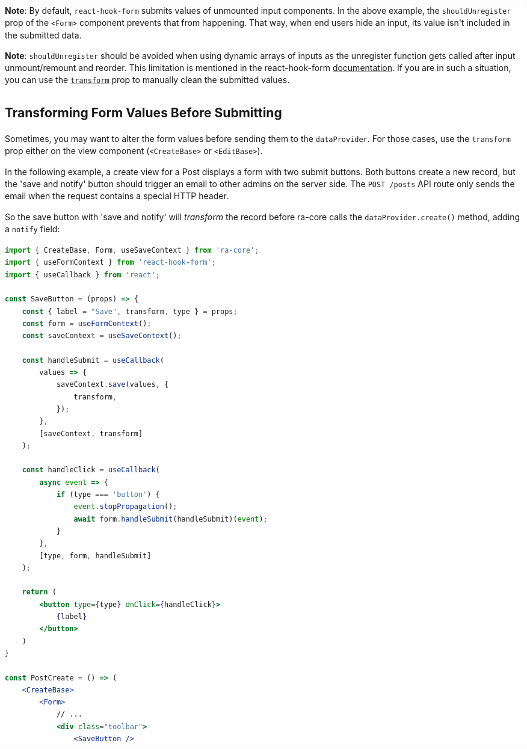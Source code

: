 **Note**: By default, `react-hook-form` submits values of unmounted input components. In the above example, the `shouldUnregister` prop of the `<Form>` component prevents that from happening. That way, when end users hide an input, its value isn't included in the submitted data.

**Note**: `shouldUnregister` should be avoided when using dynamic arrays of inputs as the unregister function gets called after input unmount/remount and reorder. This limitation is mentioned in the react-hook-form [documentation](https://react-hook-form.com/docs/usecontroller#props). If you are in such a situation, you can use the [`transform`](../create-edit/EditBase.md#transform) prop to manually clean the submitted values.

## Transforming Form Values Before Submitting

Sometimes, you may want to alter the form values before sending them to the `dataProvider`. For those cases, use the `transform` prop either on the view component (`<CreateBase>` or `<EditBase>`).

In the following example, a create view for a Post displays a form with two submit buttons. Both buttons create a new record, but the 'save and notify' button should trigger an email to other admins on the server side. The `POST /posts` API route only sends the email when the request contains a special HTTP header.

So the save button with 'save and notify' will *transform* the record before ra-core calls the `dataProvider.create()` method, adding a `notify` field:

```jsx
import { CreateBase, Form, useSaveContext } from 'ra-core';
import { useFormContext } from 'react-hook-form';
import { useCallback } from 'react';

const SaveButton = (props) => {
    const { label = "Save", transform, type } = props;
    const form = useFormContext();
    const saveContext = useSaveContext();

    const handleSubmit = useCallback(
        values => {
            saveContext.save(values, {
                transform,
            });
        },
        [saveContext, transform]
    );

    const handleClick = useCallback(
        async event => {
            if (type === 'button') {
                event.stopPropagation();
                await form.handleSubmit(handleSubmit)(event);
            }
        },
        [type, form, handleSubmit]
    );

    return (
        <button type={type} onClick={handleClick}>
            {label}
        </button>
    )
}

const PostCreate = () => (
    <CreateBase>
        <Form>
            // ...
            <div class="toolbar">
                <SaveButton />
```